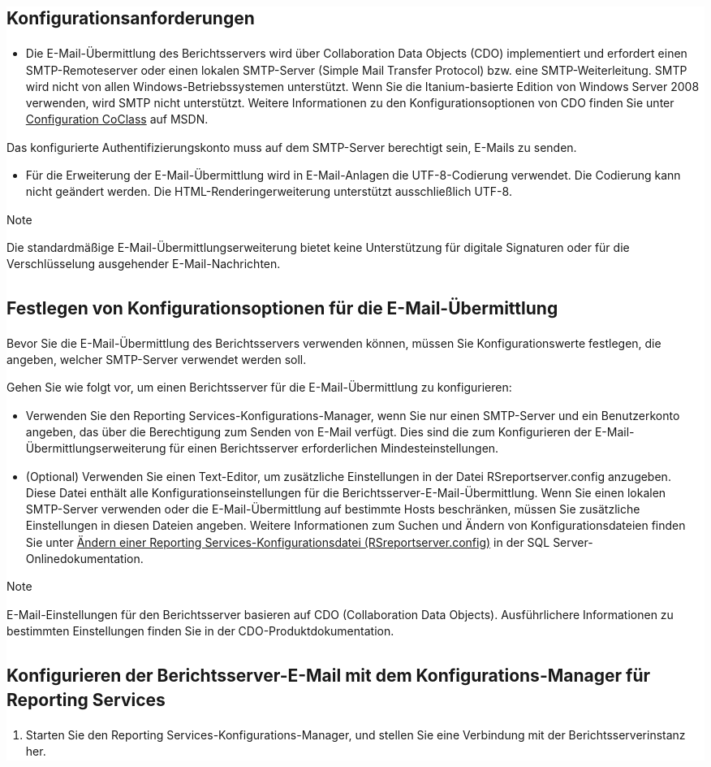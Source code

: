 ## <a name="configuration-requirements"></a>Konfigurationsanforderungen

- Die E-Mail-Übermittlung des Berichtsservers wird über Collaboration Data Objects (CDO) implementiert und erfordert einen SMTP-Remoteserver oder einen lokalen SMTP-Server (Simple Mail Transfer Protocol) bzw. eine SMTP-Weiterleitung. SMTP wird nicht von allen Windows-Betriebssystemen unterstützt. Wenn Sie die Itanium-basierte Edition von Windows Server 2008 verwenden, wird SMTP nicht unterstützt. Weitere Informationen zu den Konfigurationsoptionen von CDO finden Sie unter [Configuration CoClass](http://go.microsoft.com/fwlink/?LinkId=98237) auf MSDN.

Das konfigurierte Authentifizierungskonto muss auf dem SMTP-Server berechtigt sein, E-Mails zu senden.

- Für die Erweiterung der E-Mail-Übermittlung wird in E-Mail-Anlagen die UTF-8-Codierung verwendet. Die Codierung kann nicht geändert werden. Die HTML-Renderingerweiterung unterstützt ausschließlich UTF-8.

> [!NOTE] 
> Die standardmäßige E-Mail-Übermittlungserweiterung bietet keine Unterstützung für digitale Signaturen oder für die Verschlüsselung ausgehender E-Mail-Nachrichten.

## <a name="setting-configuration-options-for-e-mail-delivery"></a>Festlegen von Konfigurationsoptionen für die E-Mail-Übermittlung
Bevor Sie die E-Mail-Übermittlung des Berichtsservers verwenden können, müssen Sie Konfigurationswerte festlegen, die angeben, welcher SMTP-Server verwendet werden soll.

Gehen Sie wie folgt vor, um einen Berichtsserver für die E-Mail-Übermittlung zu konfigurieren:

- Verwenden Sie den Reporting Services-Konfigurations-Manager, wenn Sie nur einen SMTP-Server und ein Benutzerkonto angeben, das über die Berechtigung zum Senden von E-Mail verfügt. Dies sind die zum Konfigurieren der E-Mail-Übermittlungserweiterung für einen Berichtsserver erforderlichen Mindesteinstellungen.

- (Optional) Verwenden Sie einen Text-Editor, um zusätzliche Einstellungen in der Datei RSreportserver.config anzugeben. Diese Datei enthält alle Konfigurationseinstellungen für die Berichtsserver-E-Mail-Übermittlung. Wenn Sie einen lokalen SMTP-Server verwenden oder die E-Mail-Übermittlung auf bestimmte Hosts beschränken, müssen Sie zusätzliche Einstellungen in diesen Dateien angeben. Weitere Informationen zum Suchen und Ändern von Konfigurationsdateien finden Sie unter [Ändern einer Reporting Services-Konfigurationsdatei (RSreportserver.config)](../../reporting-services/report-server/modify-a-reporting-services-configuration-file-rsreportserver-config.md) in der SQL Server-Onlinedokumentation.

> [!NOTE] 
> E-Mail-Einstellungen für den Berichtsserver basieren auf CDO (Collaboration Data Objects). Ausführlichere Informationen zu bestimmten Einstellungen finden Sie in der CDO-Produktdokumentation.

## <a name="a-namersconfigmanconfigure-report-server-e-mail-using-the-reporting-services-configuration-manager"></a><a name="rsconfigman"/>Konfigurieren der Berichtsserver-E-Mail mit dem Konfigurations-Manager für Reporting Services

1. Starten Sie den Reporting Services-Konfigurations-Manager, und stellen Sie eine Verbindung mit der Berichtsserverinstanz her.
